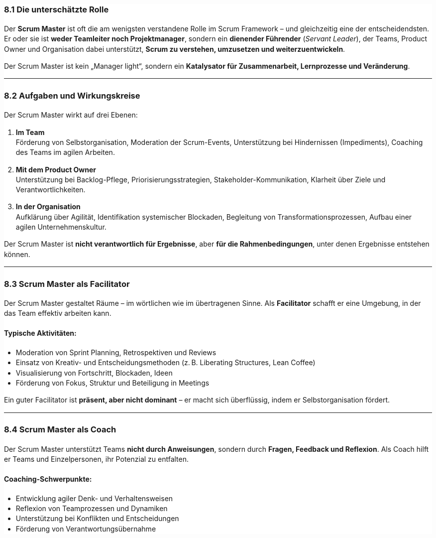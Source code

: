 ### 8.1 Die unterschätzte Rolle

Der **Scrum Master** ist oft die am wenigsten verstandene Rolle im Scrum Framework – und gleichzeitig eine der entscheidendsten. Er oder sie ist **weder Teamleiter noch Projektmanager**, sondern ein **dienender Führender** (*Servant Leader*), der Teams, Product Owner und Organisation dabei unterstützt, **Scrum zu verstehen, umzusetzen und weiterzuentwickeln**.

Der Scrum Master ist kein „Manager light“, sondern ein **Katalysator für Zusammenarbeit, Lernprozesse und Veränderung**.

---

### 8.2 Aufgaben und Wirkungskreise

Der Scrum Master wirkt auf drei Ebenen:

1. **Im Team**  
   Förderung von Selbstorganisation, Moderation der Scrum-Events, Unterstützung bei Hindernissen (Impediments), Coaching des Teams im agilen Arbeiten.

2. **Mit dem Product Owner**  
   Unterstützung bei Backlog-Pflege, Priorisierungsstrategien, Stakeholder-Kommunikation, Klarheit über Ziele und Verantwortlichkeiten.

3. **In der Organisation**  
   Aufklärung über Agilität, Identifikation systemischer Blockaden, Begleitung von Transformationsprozessen, Aufbau einer agilen Unternehmenskultur.

Der Scrum Master ist **nicht verantwortlich für Ergebnisse**, aber **für die Rahmenbedingungen**, unter denen Ergebnisse entstehen können.

---

### 8.3 Scrum Master als Facilitator

Der Scrum Master gestaltet Räume – im wörtlichen wie im übertragenen Sinne. Als **Facilitator** schafft er eine Umgebung, in der das Team effektiv arbeiten kann.

#### Typische Aktivitäten:
- Moderation von Sprint Planning, Retrospektiven und Reviews  
- Einsatz von Kreativ- und Entscheidungsmethoden (z. B. Liberating Structures, Lean Coffee)  
- Visualisierung von Fortschritt, Blockaden, Ideen  
- Förderung von Fokus, Struktur und Beteiligung in Meetings  

Ein guter Facilitator ist **präsent, aber nicht dominant** – er macht sich überflüssig, indem er Selbstorganisation fördert.

---

### 8.4 Scrum Master als Coach

Der Scrum Master unterstützt Teams **nicht durch Anweisungen**, sondern durch **Fragen, Feedback und Reflexion**. Als Coach hilft er Teams und Einzelpersonen, ihr Potenzial zu entfalten.

#### Coaching-Schwerpunkte:
- Entwicklung agiler Denk- und Verhaltensweisen  
- Reflexion von Teamprozessen und Dynamiken  
- Unterstützung bei Konflikten und Entscheidungen  
- Förderung von Verantwortungsübernahme  
